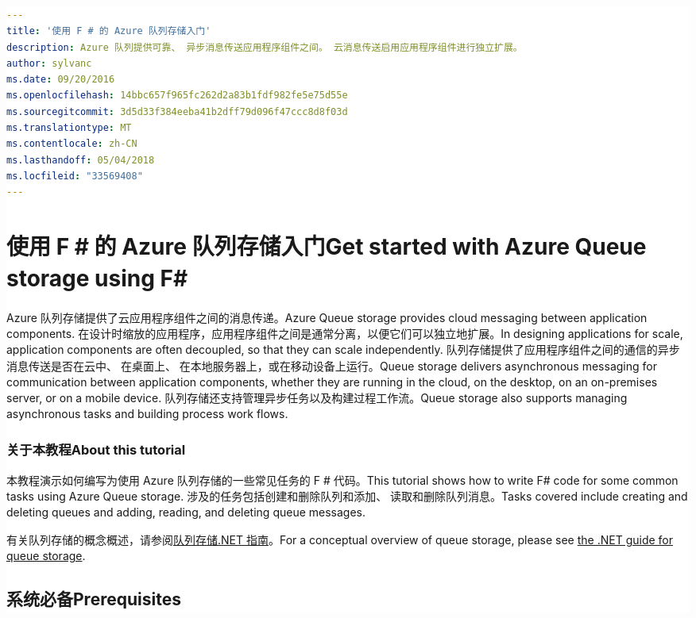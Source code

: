 ```yaml
---
title: '使用 F # 的 Azure 队列存储入门'
description: Azure 队列提供可靠、 异步消息传送应用程序组件之间。 云消息传送启用应用程序组件进行独立扩展。
author: sylvanc
ms.date: 09/20/2016
ms.openlocfilehash: 14bbc657f965fc262d2a83b1fdf982fe5e75d55e
ms.sourcegitcommit: 3d5d33f384eeba41b2dff79d096f47ccc8d8f03d
ms.translationtype: MT
ms.contentlocale: zh-CN
ms.lasthandoff: 05/04/2018
ms.locfileid: "33569408"
---
```

# <a name="get-started-with-azure-queue-storage-using-f"></a><span data-ttu-id="5454d-104">使用 F # 的 Azure 队列存储入门</span><span class="sxs-lookup"><span data-stu-id="5454d-104">Get started with Azure Queue storage using F#</span></span> #

<span data-ttu-id="5454d-105">Azure 队列存储提供了云应用程序组件之间的消息传递。</span><span class="sxs-lookup"><span data-stu-id="5454d-105">Azure Queue storage provides cloud messaging between application components.</span></span> <span data-ttu-id="5454d-106">在设计时缩放的应用程序，应用程序组件之间是通常分离，以便它们可以独立地扩展。</span><span class="sxs-lookup"><span data-stu-id="5454d-106">In designing applications for scale, application components are often decoupled, so that they can scale independently.</span></span> <span data-ttu-id="5454d-107">队列存储提供了应用程序组件之间的通信的异步消息传送是否在云中、 在桌面上、 在本地服务器上，或在移动设备上运行。</span><span class="sxs-lookup"><span data-stu-id="5454d-107">Queue storage delivers asynchronous messaging for communication between application components, whether they are running in the cloud, on the desktop, on an on-premises server, or on a mobile device.</span></span> <span data-ttu-id="5454d-108">队列存储还支持管理异步任务以及构建过程工作流。</span><span class="sxs-lookup"><span data-stu-id="5454d-108">Queue storage also supports managing asynchronous tasks and building process work flows.</span></span>

### <a name="about-this-tutorial"></a><span data-ttu-id="5454d-109">关于本教程</span><span class="sxs-lookup"><span data-stu-id="5454d-109">About this tutorial</span></span>

<span data-ttu-id="5454d-110">本教程演示如何编写为使用 Azure 队列存储的一些常见任务的 F # 代码。</span><span class="sxs-lookup"><span data-stu-id="5454d-110">This tutorial shows how to write F# code for some common tasks using Azure Queue storage.</span></span> <span data-ttu-id="5454d-111">涉及的任务包括创建和删除队列和添加、 读取和删除队列消息。</span><span class="sxs-lookup"><span data-stu-id="5454d-111">Tasks covered include creating and deleting queues and adding, reading, and deleting queue messages.</span></span>

<span data-ttu-id="5454d-112">有关队列存储的概念概述，请参阅[队列存储.NET 指南](/azure/storage/storage-dotnet-how-to-use-queues)。</span><span class="sxs-lookup"><span data-stu-id="5454d-112">For a conceptual overview of queue storage, please see [the .NET guide for queue storage](/azure/storage/storage-dotnet-how-to-use-queues).</span></span>

## <a name="prerequisites"></a><span data-ttu-id="5454d-113">系统必备</span><span class="sxs-lookup"><span data-stu-id="5454d-113">Prerequisites</span></span>
